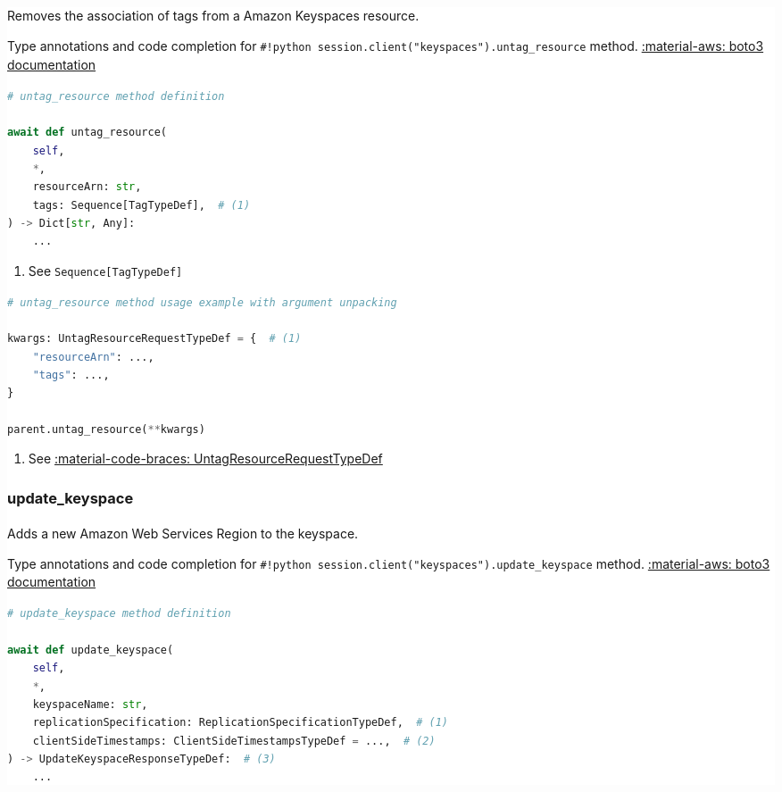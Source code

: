 Removes the association of tags from a Amazon Keyspaces resource.

Type annotations and code completion for `#!python session.client("keyspaces").untag_resource` method.
[:material-aws: boto3 documentation](https://boto3.amazonaws.com/v1/documentation/api/latest/reference/services/keyspaces.html#Keyspaces.Client)

```python
# untag_resource method definition

await def untag_resource(
    self,
    *,
    resourceArn: str,
    tags: Sequence[TagTypeDef],  # (1)
) -> Dict[str, Any]:
    ...
```

1. See `Sequence[TagTypeDef]`


```python
# untag_resource method usage example with argument unpacking

kwargs: UntagResourceRequestTypeDef = {  # (1)
    "resourceArn": ...,
    "tags": ...,
}

parent.untag_resource(**kwargs)
```

1. See [:material-code-braces: UntagResourceRequestTypeDef](./type_defs.md#untagresourcerequesttypedef)

### update\_keyspace

Adds a new Amazon Web Services Region to the keyspace.

Type annotations and code completion for `#!python session.client("keyspaces").update_keyspace` method.
[:material-aws: boto3 documentation](https://boto3.amazonaws.com/v1/documentation/api/latest/reference/services/keyspaces.html#Keyspaces.Client)

```python
# update_keyspace method definition

await def update_keyspace(
    self,
    *,
    keyspaceName: str,
    replicationSpecification: ReplicationSpecificationTypeDef,  # (1)
    clientSideTimestamps: ClientSideTimestampsTypeDef = ...,  # (2)
) -> UpdateKeyspaceResponseTypeDef:  # (3)
    ...
```
